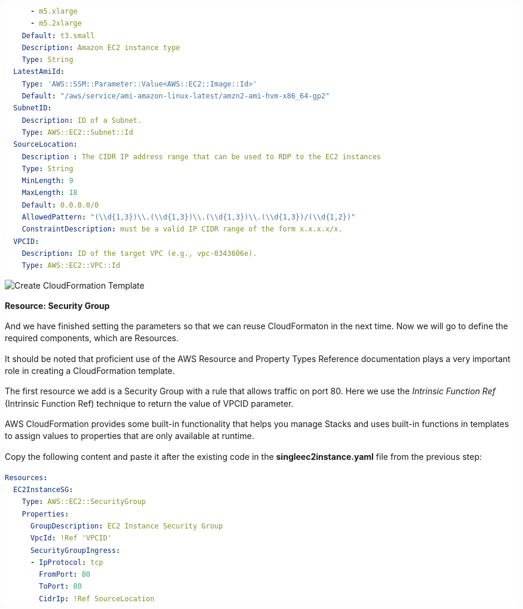 ```yaml
      - m5.xlarge
      - m5.2xlarge
    Default: t3.small
    Description: Amazon EC2 instance type
    Type: String
  LatestAmiId:
    Type: 'AWS::SSM::Parameter::Value<AWS::EC2::Image::Id>'
    Default: "/aws/service/ami-amazon-linux-latest/amzn2-ami-hvm-x86_64-gp2"
  SubnetID:
    Description: ID of a Subnet.
    Type: AWS::EC2::Subnet::Id
  SourceLocation:
    Description : The CIDR IP address range that can be used to RDP to the EC2 instances
    Type: String
    MinLength: 9
    MaxLength: 18
    Default: 0.0.0.0/0
    AllowedPattern: "(\\d{1,3})\\.(\\d{1,3})\\.(\\d{1,3})\\.(\\d{1,3})/(\\d{1,2})"
    ConstraintDescription: must be a valid IP CIDR range of the form x.x.x.x/x.
  VPCID:
    Description: ID of the target VPC (e.g., vpc-0343606e).
    Type: AWS::EC2::VPC::Id
```

![Create CloudFormation Template](/images/3.basiccloudformation/0001-createcloudformationtemplate.png?width=5120px)

**Resource: Security Group**

And we have finished setting the parameters so that we can reuse CloudFormaton in the next time. Now we will go to define the required components, which are Resources.

It should be noted that proficient use of the AWS Resource and Property Types Reference documentation plays a very important role in creating a CloudFormation template.

The first resource we add is a Security Group with a rule that allows traffic on port 80. Here we use the *Intrinsic Function Ref* (Intrinsic Function Ref) technique to return the value of VPCID parameter.

AWS CloudFormation provides some built-in functionality that helps you manage Stacks and uses built-in functions in templates to assign values ​​to properties that are only available at runtime.

Copy the following content and paste it after the existing code in the **singleec2instance.yaml** file from the previous step:

```yaml
Resources:
  EC2InstanceSG:
    Type: AWS::EC2::SecurityGroup
    Properties:
      GroupDescription: EC2 Instance Security Group
      VpcId: !Ref 'VPCID'
      SecurityGroupIngress:
      - IpProtocol: tcp
        FromPort: 80
        ToPort: 80
        CidrIp: !Ref SourceLocation
```
